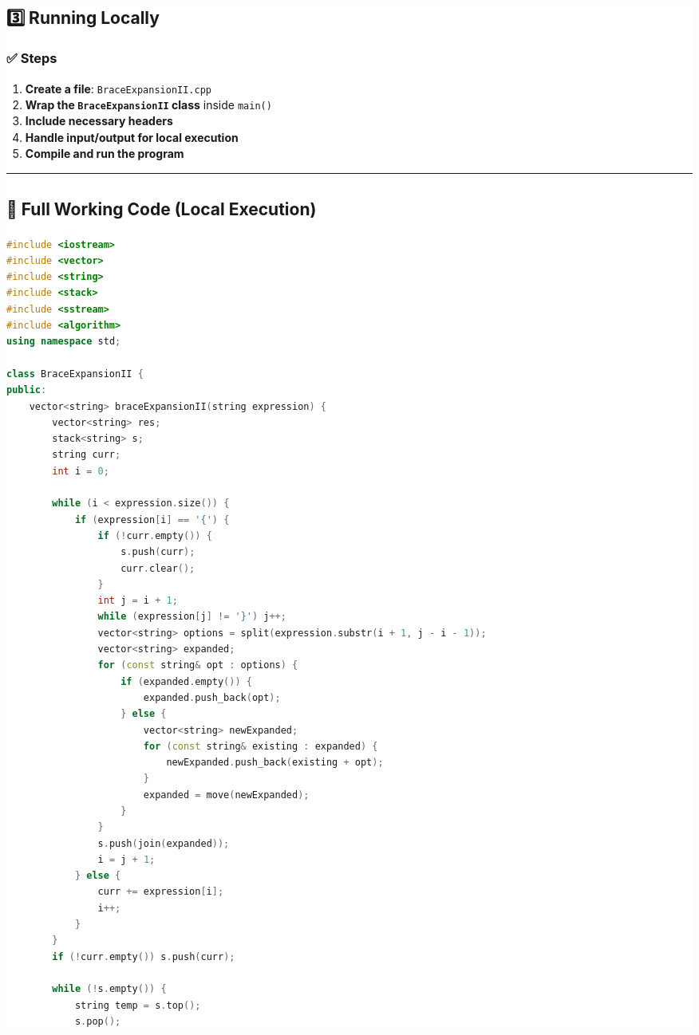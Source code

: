 
## **3️⃣ Running Locally**  
### **✅ Steps**  
1. **Create a file**: `BraceExpansionII.cpp`  
2. **Wrap the `BraceExpansionII` class** inside `main()`  
3. **Include necessary headers**  
4. **Handle input/output for local execution**  
5. **Compile and run the program**  

---  

## **📝 Full Working Code (Local Execution)**  
```cpp
#include <iostream>
#include <vector>
#include <string>
#include <stack>
#include <sstream>
#include <algorithm>
using namespace std;

class BraceExpansionII {
public:
    vector<string> braceExpansionII(string expression) {
        vector<string> res;
        stack<string> s;
        string curr;
        int i = 0;

        while (i < expression.size()) {
            if (expression[i] == '{') {
                if (!curr.empty()) {
                    s.push(curr);
                    curr.clear();
                }
                int j = i + 1;
                while (expression[j] != '}') j++;
                vector<string> options = split(expression.substr(i + 1, j - i - 1));
                vector<string> expanded;
                for (const string& opt : options) {
                    if (expanded.empty()) {
                        expanded.push_back(opt);
                    } else {
                        vector<string> newExpanded;
                        for (const string& existing : expanded) {
                            newExpanded.push_back(existing + opt);
                        }
                        expanded = move(newExpanded);
                    }
                }
                s.push(join(expanded));
                i = j + 1;
            } else {
                curr += expression[i];
                i++;
            }
        }
        if (!curr.empty()) s.push(curr);

        while (!s.empty()) {
            string temp = s.top();
            s.pop();
```